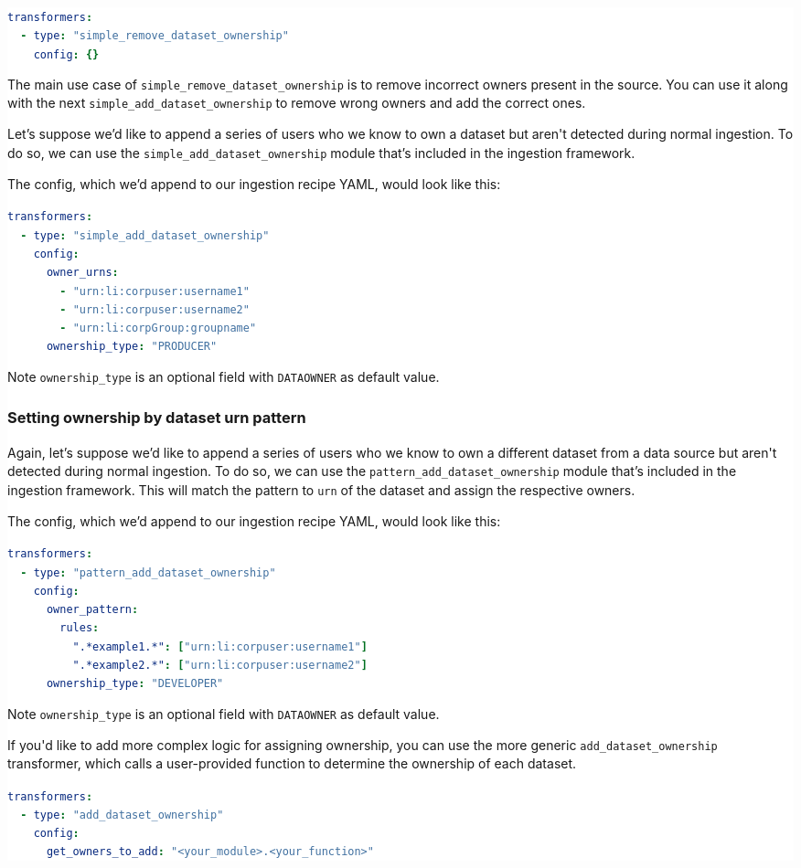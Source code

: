 ```yaml
transformers:
  - type: "simple_remove_dataset_ownership"
    config: {}
```

The main use case of `simple_remove_dataset_ownership` is to remove incorrect owners present in the source. You can use it along with the next `simple_add_dataset_ownership` to remove wrong owners and add the correct ones.

Let’s suppose we’d like to append a series of users who we know to own a dataset but aren't detected during normal ingestion. To do so, we can use the `simple_add_dataset_ownership` module that’s included in the ingestion framework.

The config, which we’d append to our ingestion recipe YAML, would look like this:

```yaml
transformers:
  - type: "simple_add_dataset_ownership"
    config:
      owner_urns:
        - "urn:li:corpuser:username1"
        - "urn:li:corpuser:username2"
        - "urn:li:corpGroup:groupname"
      ownership_type: "PRODUCER"
```

Note `ownership_type` is an optional field with `DATAOWNER` as default value.

### Setting ownership by dataset urn pattern

Again, let’s suppose we’d like to append a series of users who we know to own a different dataset from a data source but aren't detected during normal ingestion. To do so, we can use the `pattern_add_dataset_ownership` module that’s included in the ingestion framework.  This will match the pattern to `urn` of the dataset and assign the respective owners.

The config, which we’d append to our ingestion recipe YAML, would look like this:

```yaml
transformers:
  - type: "pattern_add_dataset_ownership"
    config:
      owner_pattern:
        rules:
          ".*example1.*": ["urn:li:corpuser:username1"]
          ".*example2.*": ["urn:li:corpuser:username2"]
      ownership_type: "DEVELOPER"
```

Note `ownership_type` is an optional field with `DATAOWNER` as default value.

If you'd like to add more complex logic for assigning ownership, you can use the more generic `add_dataset_ownership` transformer, which calls a user-provided function to determine the ownership of each dataset.

```yaml
transformers:
  - type: "add_dataset_ownership"
    config:
      get_owners_to_add: "<your_module>.<your_function>"
```
